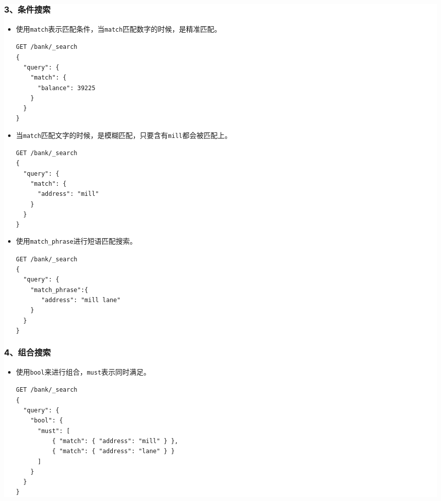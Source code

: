 ### 3、条件搜索

- 使用`match`表示匹配条件，当`match`匹配数字的时候，是精准匹配。

  ```
  GET /bank/_search
  {
    "query": {
      "match": {
        "balance": 39225
      }
    }
  }
  ```

- 当`match`匹配文字的时候，是模糊匹配，只要含有`mill`都会被匹配上。

  ```
  GET /bank/_search
  {
    "query": {
      "match": {
        "address": "mill"
      }
    }
  }
  ```

- 使用`match_phrase`进行短语匹配搜索。

  ```
  GET /bank/_search
  {
    "query": {
      "match_phrase":{
         "address": "mill lane"
      }
    }
  }
  ```

### 4、组合搜索

- 使用`bool`来进行组合，`must`表示同时满足。

  ```
  GET /bank/_search
  {
    "query": {
      "bool": {
        "must": [
            { "match": { "address": "mill" } },
            { "match": { "address": "lane" } }
        ]
      }
    }
  }
  ```
